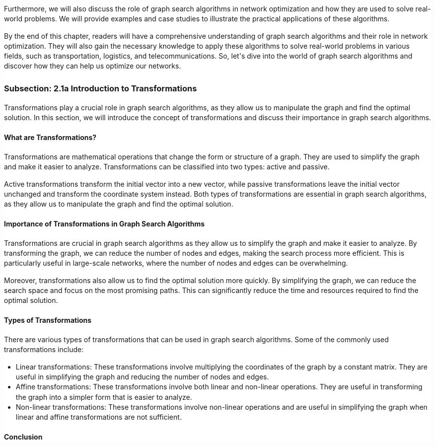 Furthermore, we will also discuss the role of graph search algorithms in network optimization and how they are used to solve real-world problems. We will provide examples and case studies to illustrate the practical applications of these algorithms.

By the end of this chapter, readers will have a comprehensive understanding of graph search algorithms and their role in network optimization. They will also gain the necessary knowledge to apply these algorithms to solve real-world problems in various fields, such as transportation, logistics, and telecommunications. So, let's dive into the world of graph search algorithms and discover how they can help us optimize our networks.




### Subsection: 2.1a Introduction to Transformations

Transformations play a crucial role in graph search algorithms, as they allow us to manipulate the graph and find the optimal solution. In this section, we will introduce the concept of transformations and discuss their importance in graph search algorithms.

#### What are Transformations?

Transformations are mathematical operations that change the form or structure of a graph. They are used to simplify the graph and make it easier to analyze. Transformations can be classified into two types: active and passive.

Active transformations transform the initial vector into a new vector, while passive transformations leave the initial vector unchanged and transform the coordinate system instead. Both types of transformations are essential in graph search algorithms, as they allow us to manipulate the graph and find the optimal solution.

#### Importance of Transformations in Graph Search Algorithms

Transformations are crucial in graph search algorithms as they allow us to simplify the graph and make it easier to analyze. By transforming the graph, we can reduce the number of nodes and edges, making the search process more efficient. This is particularly useful in large-scale networks, where the number of nodes and edges can be overwhelming.

Moreover, transformations also allow us to find the optimal solution more quickly. By simplifying the graph, we can reduce the search space and focus on the most promising paths. This can significantly reduce the time and resources required to find the optimal solution.

#### Types of Transformations

There are various types of transformations that can be used in graph search algorithms. Some of the commonly used transformations include:

- Linear transformations: These transformations involve multiplying the coordinates of the graph by a constant matrix. They are useful in simplifying the graph and reducing the number of nodes and edges.
- Affine transformations: These transformations involve both linear and non-linear operations. They are useful in transforming the graph into a simpler form that is easier to analyze.
- Non-linear transformations: These transformations involve non-linear operations and are useful in simplifying the graph when linear and affine transformations are not sufficient.

#### Conclusion
